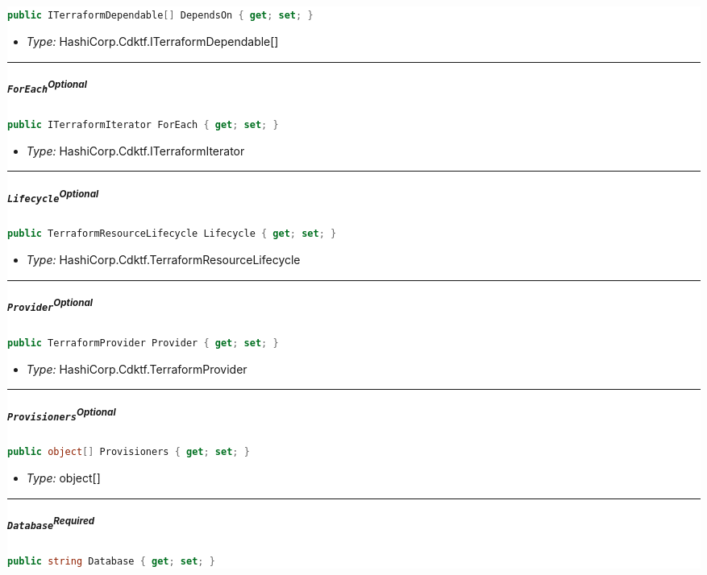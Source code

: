 ```csharp
public ITerraformDependable[] DependsOn { get; set; }
```

- *Type:* HashiCorp.Cdktf.ITerraformDependable[]

---

##### `ForEach`<sup>Optional</sup> <a name="ForEach" id="@cdktf/provider-snowflake.tag.TagConfig.property.forEach"></a>

```csharp
public ITerraformIterator ForEach { get; set; }
```

- *Type:* HashiCorp.Cdktf.ITerraformIterator

---

##### `Lifecycle`<sup>Optional</sup> <a name="Lifecycle" id="@cdktf/provider-snowflake.tag.TagConfig.property.lifecycle"></a>

```csharp
public TerraformResourceLifecycle Lifecycle { get; set; }
```

- *Type:* HashiCorp.Cdktf.TerraformResourceLifecycle

---

##### `Provider`<sup>Optional</sup> <a name="Provider" id="@cdktf/provider-snowflake.tag.TagConfig.property.provider"></a>

```csharp
public TerraformProvider Provider { get; set; }
```

- *Type:* HashiCorp.Cdktf.TerraformProvider

---

##### `Provisioners`<sup>Optional</sup> <a name="Provisioners" id="@cdktf/provider-snowflake.tag.TagConfig.property.provisioners"></a>

```csharp
public object[] Provisioners { get; set; }
```

- *Type:* object[]

---

##### `Database`<sup>Required</sup> <a name="Database" id="@cdktf/provider-snowflake.tag.TagConfig.property.database"></a>

```csharp
public string Database { get; set; }
```
